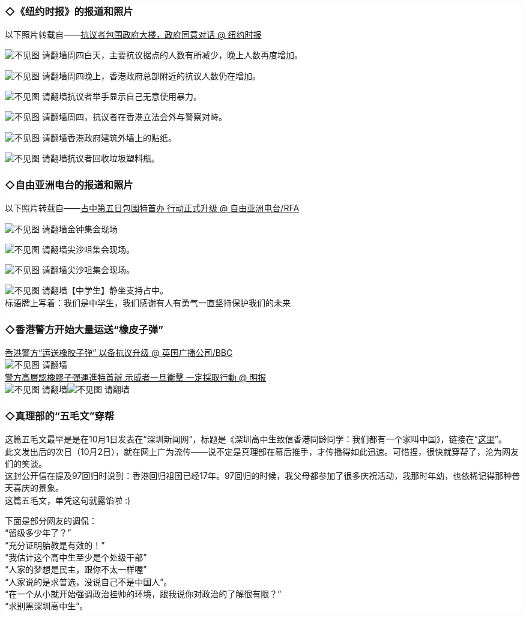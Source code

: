  ### ◇《纽约时报》的报道和照片

  
 以下照片转载自——[抗议者包围政府大楼，政府同意对话 @ 纽约时报](http://cn.nytimes.com/china/20141003/c03hongkong/)  
   
 ![不见图 请翻墙](//lh6.googleusercontent.com/N--NBFFrfBo-iCBOySgiWG-YvMrWvzXagJS_fUNbzkSvEImIUTBe8SC5JZ9_comqzuwn14ugWDNuyJwEV8e_LKuW9M9jcLLc8VrfuM9wS8sOdqd_Yo-wf5kHBnWmErAMyISp)周四白天，主要抗议据点的人数有所减少，晚上人数再度增加。  
   
 ![不见图 请翻墙](//lh6.googleusercontent.com/xmkMGwcQ2fpflB6X_wiG5pzXxkRnX2huon3Nt-gtqh1ML2J95q-sWUMSsf9alHvKv_zgfLPXGuC0swYK2AZPs7Bw7LOJFEdrb97hDTlFCL3y6GnAovpuwsEevOsTJx-paVYu)周四晚上，香港政府总部附近的抗议人数仍在增加。  
   
 ![不见图 请翻墙](//lh4.googleusercontent.com/XAMhTsAAW66-INAIDWTAYViJ9pJ3icERFj8cUi9j1nrUF07LEGBKVywANGFzPGv2c05oCJakzUYsYc0-1qTcF91Jj7p2oxM_L_DYsiv_wSBzhAGKULs8AP4XcxtygmsoZmG1)抗议者举手显示自己无意使用暴力。  
   
 ![不见图 请翻墙](//lh5.googleusercontent.com/uoX1bbNhWf7edUn2Xp3TGuUOJNRb8oYvkhEWXPEZS3F5vSBHOE09QYGwz9nJa4KKPo84MdireppU2mf3GNklNzDSodYW8TtNs3eAZjjgKQwmIcmnquGGLKCdcrl-9R-Ks8uP)周四，抗议者在香港立法会外与警察对峙。  
   
 ![不见图 请翻墙](//lh3.googleusercontent.com/JTu8qB15udPRZb17Ne8fqB9AjjpFwjHWdjMLbxVSxIMKLsdJ1X6ttZg77r3ofN-Yj1oW53xt4sarmJtsWKPnm6fv57QZsXt0gLGAEtIDmyZmi-C8rHmwxZoXL2mhZmq3_pjW)香港政府建筑外墙上的贴纸。  
   
 ![不见图 请翻墙](//lh6.googleusercontent.com/dorK8BhKHf2pftPSAYkjm1MVTYUfujiTv5Ay7sTGzASaCk5WCYOSANPTK7bM261ahbFLLGlBc74Jn8X3-QCHQsfj40H3-PYMwHbF-8bF67OGe4YCIZRmk9PV7mc_ur6fz2jI)抗议者回收垃圾塑料瓶。  
   
 ### ◇自由亚洲电台的报道和照片

  
 以下照片转载自——[占中第五日包围特首办 行动正式升级 @ 自由亚洲电台/RFA](http://www.rfa.org/mandarin/yataibaodao/gangtai/xl1-10022014102245.html)  
   
 ![不见图 请翻墙](//lh5.googleusercontent.com/tgL-ZllYxBKaOf8LgiVNT4M7L68ftvCALTdIFTLI2LZAiztN33ln1cYgxUx2nCvn7om1_rt7t1EBwNJJbohnR5Ac0dXuHv0a-7EUdGrn2gVN6CQM4GT_VSBg8HkNjB6OTNg7)金钟集会现场  
   
 ![不见图 请翻墙](//lh4.googleusercontent.com/Eviouh_58NvP-2jbPDH9wJMsNPUBaxAOIYM1fNLhg7NBJiYR6PujtU2JCPFJICJp0BFk62qGS_uCsx9ajl8SlRSODXu6A5Ygz74rE5YDfLuArYIptCzzlVa2lI_oAhFdPraN)尖沙咀集会现场。  
   
 ![不见图 请翻墙](//lh6.googleusercontent.com/O0Z6WC4h_olDSxYf7WsemLyOB5P7XTH-8djQHkdfD6YxOUS82mRbW_3c8o9UqHHGh52WFuhJABqrEzq7lnPuArZ1bLtzSYbz7zxfH3ufxUJEHMtVenEYcSpHw4-8Cu_Fs2mN)尖沙咀集会现场。  
   
 ![不见图 请翻墙](//lh3.googleusercontent.com/qGH1iB9uTb2kkrApGJJwpbgfDs4pnmqgToTAFHjpATu65iLPREzzZt6lgge2qutrXohfc3ulGxulJA1UFA_r6oBLcfrnocz_Oj3q-D7ABp6gSC-Cevcf6nxP4ELXFd68buZy)【中学生】静坐支持占中。  
 标语牌上写着：我们是中学生，我们感谢有人有勇气一直坚持保护我们的未来  
   
 ### ◇香港警方开始大量运送“橡皮子弹”

  
 [香港警方“运送橡胶子弹” 以备抗议升级 @ 英国广播公司/BBC](http://www.bbc.co.uk/zhongwen/simp/china/2014/10/141002_police_tear_gas_preparation)  
 ![不见图 请翻墙](//lh6.googleusercontent.com/qoQvg8sVC6jvhpmXVy79GgO1zKHJGSE4R3s85Rq3lEP1KrhuHy0Btn4MzMRdOJ-FzxBpVx5NeMlwVbXe6UnM4RHuOnP0v4Ckd72AmFC6ALaNhW2eXjyLvleY2rL1Vh9gevGO)  
 [警方高層認橡膠子彈運進特首辦 示威者一旦衝擊 一定採取行動 @ 明报](http://inews1.mingpao.com/htm/INews/20141002/gb518300.htm)  
 ![不见图 请翻墙](//lh4.googleusercontent.com/Q_y7U6OQtsDf87lrbV8xt6by9T9Qm21CHdg5Z-SghAHztZGA-Td5cyraCkNOVm4mV3ZsMYf7DFMO8z3GNGwJdYFs8c1LMB3LxzICy891KnuGBr1IVfx2L_CpOCMQEgFdcppu)![不见图 请翻墙](//lh3.googleusercontent.com/6nQd8jVChdrUXIrRXV9dyhYkWWPM7ldTGIexWDlT6m6NAVpbG8c3yVE7n1L4QYEcojmo8qT5bwx0bjpw8TyRbn_0Tfv3hUYSnFkElpseh5mQZvmb0aI3LuHk-x_dzwAwEOTw)  
 ### ◇真理部的“五毛文”穿帮

  
 这篇五毛文最早是是在10月1日发表在“深圳新闻网”，标题是《深圳高中生致信香港同龄同学：我们都有一个家叫中国》，链接在“[这里](http://www.sznews.com/news/content/2014-10/01/content_10297011.htm)”。  
 此文发出后的次日（10月2日），就在网上广为流传——说不定是真理部在幕后推手，才传播得如此迅速。可惜捏，很快就穿帮了，沦为网友们的笑谈。  
 这封公开信在提及97回归时说到：香港回归祖国已经17年。97回归的时候，我父母都参加了很多庆祝活动，我那时年幼，也依稀记得那种普天喜庆的景象。  
 这篇五毛文，单凭这句就露馅啦 :)  
   
 下面是部分网友的调侃：  
 “留级多少年了？”  
 “充分证明胎教是有效的！”  
 “我估计这个高中生至少是个处级干部”   
 “人家的梦想是民主，跟你不太一样喔”  
 “人家说的是求普选，没说自己不是中国人”。  
 “在一个从小就开始强调政治挂帅的环境，跟我说你对政治的了解很有限？”  
 “求别黑深圳高中生”。  
   